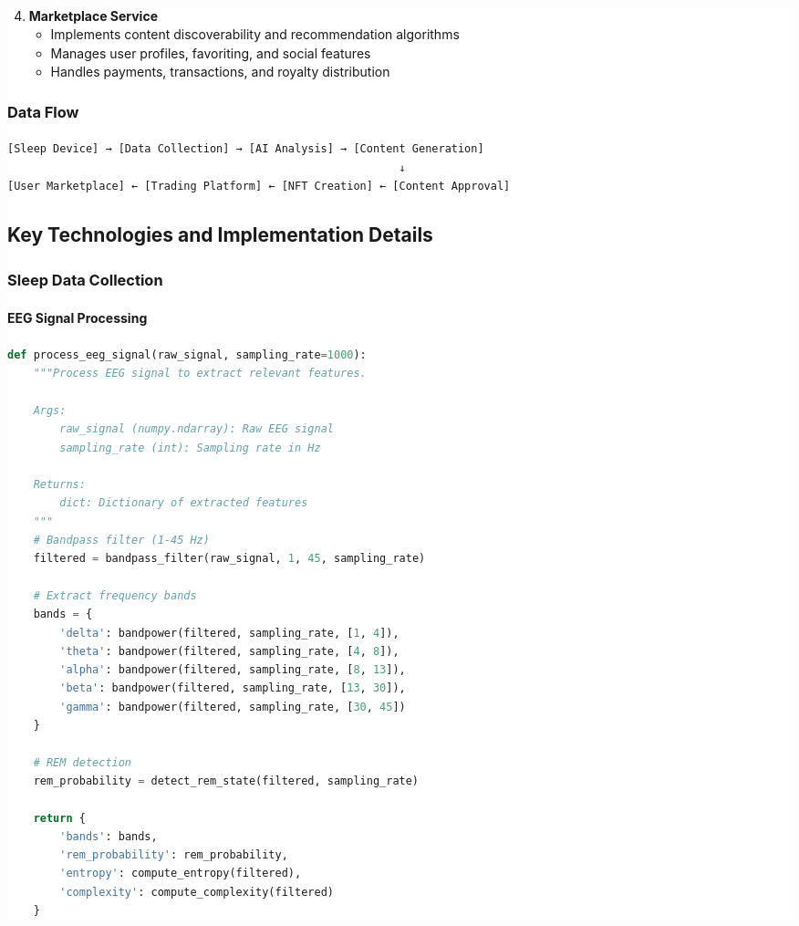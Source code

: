 4. **Marketplace Service**
   - Implements content discoverability and recommendation algorithms
   - Manages user profiles, favoriting, and social features
   - Handles payments, transactions, and royalty distribution

### Data Flow

```
[Sleep Device] → [Data Collection] → [AI Analysis] → [Content Generation] 
                                                            ↓
[User Marketplace] ← [Trading Platform] ← [NFT Creation] ← [Content Approval]
```

## Key Technologies and Implementation Details

### Sleep Data Collection

#### EEG Signal Processing
```python
def process_eeg_signal(raw_signal, sampling_rate=1000):
    """Process EEG signal to extract relevant features.
    
    Args:
        raw_signal (numpy.ndarray): Raw EEG signal
        sampling_rate (int): Sampling rate in Hz
        
    Returns:
        dict: Dictionary of extracted features
    """
    # Bandpass filter (1-45 Hz)
    filtered = bandpass_filter(raw_signal, 1, 45, sampling_rate)
    
    # Extract frequency bands
    bands = {
        'delta': bandpower(filtered, sampling_rate, [1, 4]),
        'theta': bandpower(filtered, sampling_rate, [4, 8]),
        'alpha': bandpower(filtered, sampling_rate, [8, 13]),
        'beta': bandpower(filtered, sampling_rate, [13, 30]),
        'gamma': bandpower(filtered, sampling_rate, [30, 45])
    }
    
    # REM detection
    rem_probability = detect_rem_state(filtered, sampling_rate)
    
    return {
        'bands': bands,
        'rem_probability': rem_probability,
        'entropy': compute_entropy(filtered),
        'complexity': compute_complexity(filtered)
    }
```
